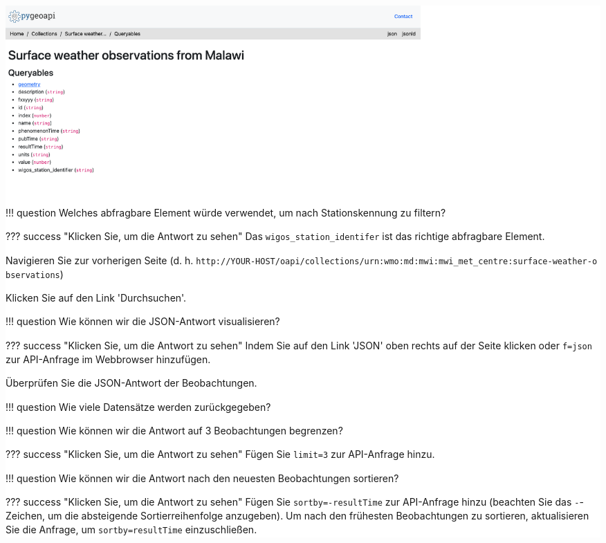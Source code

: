 <img alt="wis2box-api-collections-malawi-obs-queryables" src="/../assets/img/wis2box-api-collections-malawi-obs-queryables.png" width="600">

!!! question
    Welches abfragbare Element würde verwendet, um nach Stationskennung zu filtern?

??? success "Klicken Sie, um die Antwort zu sehen"
    Das `wigos_station_identifer` ist das richtige abfragbare Element.

Navigieren Sie zur vorherigen Seite (d. h. `http://YOUR-HOST/oapi/collections/urn:wmo:md:mwi:mwi_met_centre:surface-weather-observations`)

Klicken Sie auf den Link 'Durchsuchen'.

!!! question
    Wie können wir die JSON-Antwort visualisieren?

??? success "Klicken Sie, um die Antwort zu sehen"
    Indem Sie auf den Link 'JSON' oben rechts auf der Seite klicken oder `f=json` zur API-Anfrage im Webbrowser hinzufügen.

Überprüfen Sie die JSON-Antwort der Beobachtungen.

!!! question
    Wie viele Datensätze werden zurückgegeben?

!!! question
    Wie können wir die Antwort auf 3 Beobachtungen begrenzen?

??? success "Klicken Sie, um die Antwort zu sehen"
    Fügen Sie `limit=3` zur API-Anfrage hinzu.

!!! question
    Wie können wir die Antwort nach den neuesten Beobachtungen sortieren?

??? success "Klicken Sie, um die Antwort zu sehen"
    Fügen Sie `sortby=-resultTime` zur API-Anfrage hinzu (beachten Sie das `-`-Zeichen, um die absteigende Sortierreihenfolge anzugeben). Um nach den frühesten Beobachtungen zu sortieren, aktualisieren Sie die Anfrage, um `sortby=resultTime` einzuschließen.
